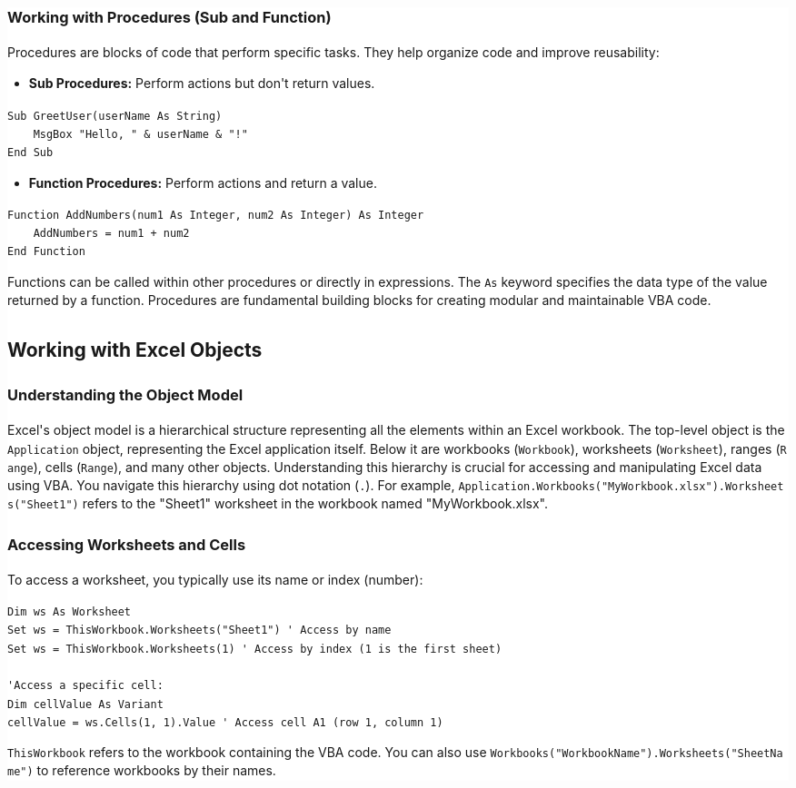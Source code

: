
### Working with Procedures (Sub and Function)

Procedures are blocks of code that perform specific tasks.  They help organize code and improve reusability:

* **Sub Procedures:**  Perform actions but don't return values.

```vba
Sub GreetUser(userName As String)
    MsgBox "Hello, " & userName & "!"
End Sub
```

* **Function Procedures:** Perform actions and return a value.

```vba
Function AddNumbers(num1 As Integer, num2 As Integer) As Integer
    AddNumbers = num1 + num2
End Function
```

Functions can be called within other procedures or directly in expressions.  The `As` keyword specifies the data type of the value returned by a function.  Procedures are fundamental building blocks for creating modular and maintainable VBA code.


## Working with Excel Objects

### Understanding the Object Model

Excel's object model is a hierarchical structure representing all the elements within an Excel workbook.  The top-level object is the `Application` object, representing the Excel application itself.  Below it are workbooks (`Workbook`), worksheets (`Worksheet`), ranges (`Range`), cells (`Range`), and many other objects.  Understanding this hierarchy is crucial for accessing and manipulating Excel data using VBA.  You navigate this hierarchy using dot notation (`.`).  For example, `Application.Workbooks("MyWorkbook.xlsx").Worksheets("Sheet1")` refers to the "Sheet1" worksheet in the workbook named "MyWorkbook.xlsx".

### Accessing Worksheets and Cells

To access a worksheet, you typically use its name or index (number):

```vba
Dim ws As Worksheet
Set ws = ThisWorkbook.Worksheets("Sheet1") ' Access by name
Set ws = ThisWorkbook.Worksheets(1) ' Access by index (1 is the first sheet)

'Access a specific cell:
Dim cellValue As Variant
cellValue = ws.Cells(1, 1).Value ' Access cell A1 (row 1, column 1)
```

`ThisWorkbook` refers to the workbook containing the VBA code.  You can also use `Workbooks("WorkbookName").Worksheets("SheetName")` to reference workbooks by their names.

